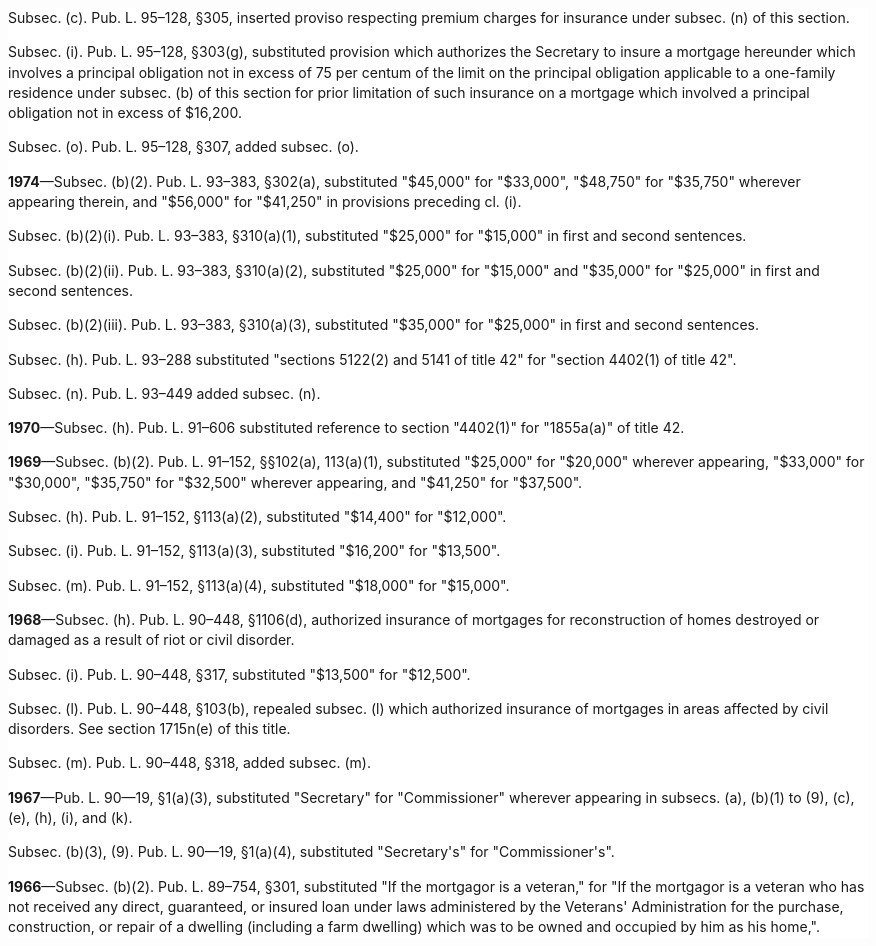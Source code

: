 Subsec. (c). Pub. L. 95–128, §305, inserted proviso respecting premium charges for insurance under subsec. (n) of this section.

Subsec. (i). Pub. L. 95–128, §303(g), substituted provision which authorizes the Secretary to insure a mortgage hereunder which involves a principal obligation not in excess of 75 per centum of the limit on the principal obligation applicable to a one-family residence under subsec. (b) of this section for prior limitation of such insurance on a mortgage which involved a principal obligation not in excess of $16,200.

Subsec. (o). Pub. L. 95–128, §307, added subsec. (o).

**1974**—Subsec. (b)(2). Pub. L. 93–383, §302(a), substituted "$45,000" for "$33,000", "$48,750" for "$35,750" wherever appearing therein, and "$56,000" for "$41,250" in provisions preceding cl. (i).

Subsec. (b)(2)(i). Pub. L. 93–383, §310(a)(1), substituted "$25,000" for "$15,000" in first and second sentences.

Subsec. (b)(2)(ii). Pub. L. 93–383, §310(a)(2), substituted "$25,000" for "$15,000" and "$35,000" for "$25,000" in first and second sentences.

Subsec. (b)(2)(iii). Pub. L. 93–383, §310(a)(3), substituted "$35,000" for "$25,000" in first and second sentences.

Subsec. (h). Pub. L. 93–288 substituted "sections 5122(2) and 5141 of title 42" for "section 4402(1) of title 42".

Subsec. (n). Pub. L. 93–449 added subsec. (n).

**1970**—Subsec. (h). Pub. L. 91–606 substituted reference to section "4402(1)" for "1855a(a)" of title 42.

**1969**—Subsec. (b)(2). Pub. L. 91–152, §§102(a), 113(a)(1), substituted "$25,000" for "$20,000" wherever appearing, "$33,000" for "$30,000", "$35,750" for "$32,500" wherever appearing, and "$41,250" for "$37,500".

Subsec. (h). Pub. L. 91–152, §113(a)(2), substituted "$14,400" for "$12,000".

Subsec. (i). Pub. L. 91–152, §113(a)(3), substituted "$16,200" for "$13,500".

Subsec. (m). Pub. L. 91–152, §113(a)(4), substituted "$18,000" for "$15,000".

**1968**—Subsec. (h). Pub. L. 90–448, §1106(d), authorized insurance of mortgages for reconstruction of homes destroyed or damaged as a result of riot or civil disorder.

Subsec. (i). Pub. L. 90–448, §317, substituted "$13,500" for "$12,500".

Subsec. (l). Pub. L. 90–448, §103(b), repealed subsec. (l) which authorized insurance of mortgages in areas affected by civil disorders. See section 1715n(e) of this title.

Subsec. (m). Pub. L. 90–448, §318, added subsec. (m).

**1967**—Pub. L. 90—19, §1(a)(3), substituted "Secretary" for "Commissioner" wherever appearing in subsecs. (a), (b)(1) to (9), (c), (e), (h), (i), and (k).

Subsec. (b)(3), (9). Pub. L. 90—19, §1(a)(4), substituted "Secretary's" for "Commissioner's".

**1966**—Subsec. (b)(2). Pub. L. 89–754, §301, substituted "If the mortgagor is a veteran," for "If the mortgagor is a veteran who has not received any direct, guaranteed, or insured loan under laws administered by the Veterans' Administration for the purchase, construction, or repair of a dwelling (including a farm dwelling) which was to be owned and occupied by him as his home,".

